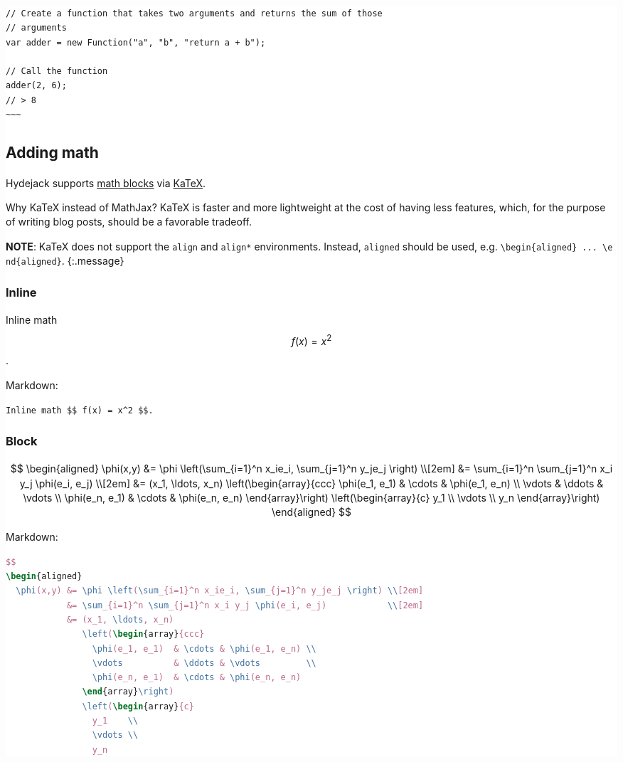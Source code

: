     // Create a function that takes two arguments and returns the sum of those
    // arguments
    var adder = new Function("a", "b", "return a + b");

    // Call the function
    adder(2, 6);
    // > 8
    ~~~

## Adding math
Hydejack supports [math blocks](https://kramdown.gettalong.org/syntax.html#math-blocks) via [KaTeX](https://khan.github.io/KaTeX/).

Why KaTeX instead of MathJax? KaTeX is faster and more lightweight at the cost of having less features, which,
for the purpose of writing blog posts, should be a favorable tradeoff.

**NOTE**: KaTeX does not support the `align` and `align*` environments.
Instead, `aligned` should be used, e.g. `\begin{aligned} ... \end{aligned}`.
{:.message}

### Inline
Inline math $$ f(x) = x^2 $$.

Markdown:
~~~md
Inline math $$ f(x) = x^2 $$.
~~~

### Block

$$
\begin{aligned}
  \phi(x,y) &= \phi \left(\sum_{i=1}^n x_ie_i, \sum_{j=1}^n y_je_j \right) \\[2em]
            &= \sum_{i=1}^n \sum_{j=1}^n x_i y_j \phi(e_i, e_j)            \\[2em]
            &= (x_1, \ldots, x_n)
               \left(\begin{array}{ccc}
                 \phi(e_1, e_1)  & \cdots & \phi(e_1, e_n) \\
                 \vdots          & \ddots & \vdots         \\
                 \phi(e_n, e_1)  & \cdots & \phi(e_n, e_n)
               \end{array}\right)
               \left(\begin{array}{c}
                 y_1    \\
                 \vdots \\
                 y_n
               \end{array}\right)
\end{aligned}
$$

Markdown:

~~~latex
$$
\begin{aligned}
  \phi(x,y) &= \phi \left(\sum_{i=1}^n x_ie_i, \sum_{j=1}^n y_je_j \right) \\[2em]
            &= \sum_{i=1}^n \sum_{j=1}^n x_i y_j \phi(e_i, e_j)            \\[2em]
            &= (x_1, \ldots, x_n)
               \left(\begin{array}{ccc}
                 \phi(e_1, e_1)  & \cdots & \phi(e_1, e_n) \\
                 \vdots          & \ddots & \vdots         \\
                 \phi(e_n, e_1)  & \cdots & \phi(e_n, e_n)
               \end{array}\right)
               \left(\begin{array}{c}
                 y_1    \\
                 \vdots \\
                 y_n
~~~

[deploy]: https://jekyllrb.com/docs/deployment-methods/